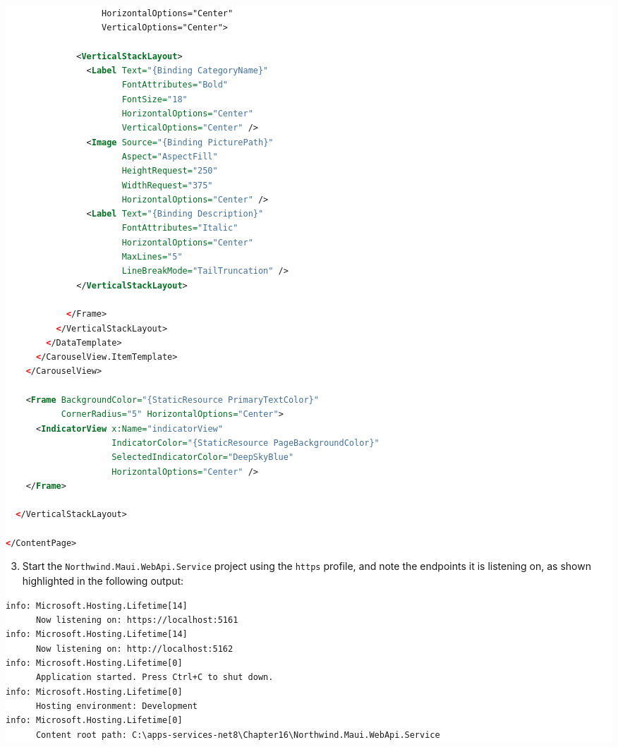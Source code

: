 ```xml
                   HorizontalOptions="Center"
                   VerticalOptions="Center">

              <VerticalStackLayout>
                <Label Text="{Binding CategoryName}"
                       FontAttributes="Bold"
                       FontSize="18"
                       HorizontalOptions="Center"
                       VerticalOptions="Center" />
                <Image Source="{Binding PicturePath}"
                       Aspect="AspectFill"
                       HeightRequest="250"
                       WidthRequest="375"
                       HorizontalOptions="Center" />
                <Label Text="{Binding Description}"
                       FontAttributes="Italic"
                       HorizontalOptions="Center"
                       MaxLines="5"
                       LineBreakMode="TailTruncation" />
              </VerticalStackLayout>

            </Frame>
          </VerticalStackLayout>
        </DataTemplate>
      </CarouselView.ItemTemplate>
    </CarouselView>

    <Frame BackgroundColor="{StaticResource PrimaryTextColor}" 
           CornerRadius="5" HorizontalOptions="Center">
      <IndicatorView x:Name="indicatorView"
                     IndicatorColor="{StaticResource PageBackgroundColor}"
                     SelectedIndicatorColor="DeepSkyBlue"
                     HorizontalOptions="Center" />
    </Frame>

  </VerticalStackLayout>

</ContentPage>
```

3.	Start the `Northwind.Maui.WebApi.Service` project using the `https` profile, and note the endpoints it is listening on, as shown highlighted in the following output:
```
info: Microsoft.Hosting.Lifetime[14]
      Now listening on: https://localhost:5161
info: Microsoft.Hosting.Lifetime[14]
      Now listening on: http://localhost:5162
info: Microsoft.Hosting.Lifetime[0]
      Application started. Press Ctrl+C to shut down.
info: Microsoft.Hosting.Lifetime[0]
      Hosting environment: Development
info: Microsoft.Hosting.Lifetime[0]
      Content root path: C:\apps-services-net8\Chapter16\Northwind.Maui.WebApi.Service
```
